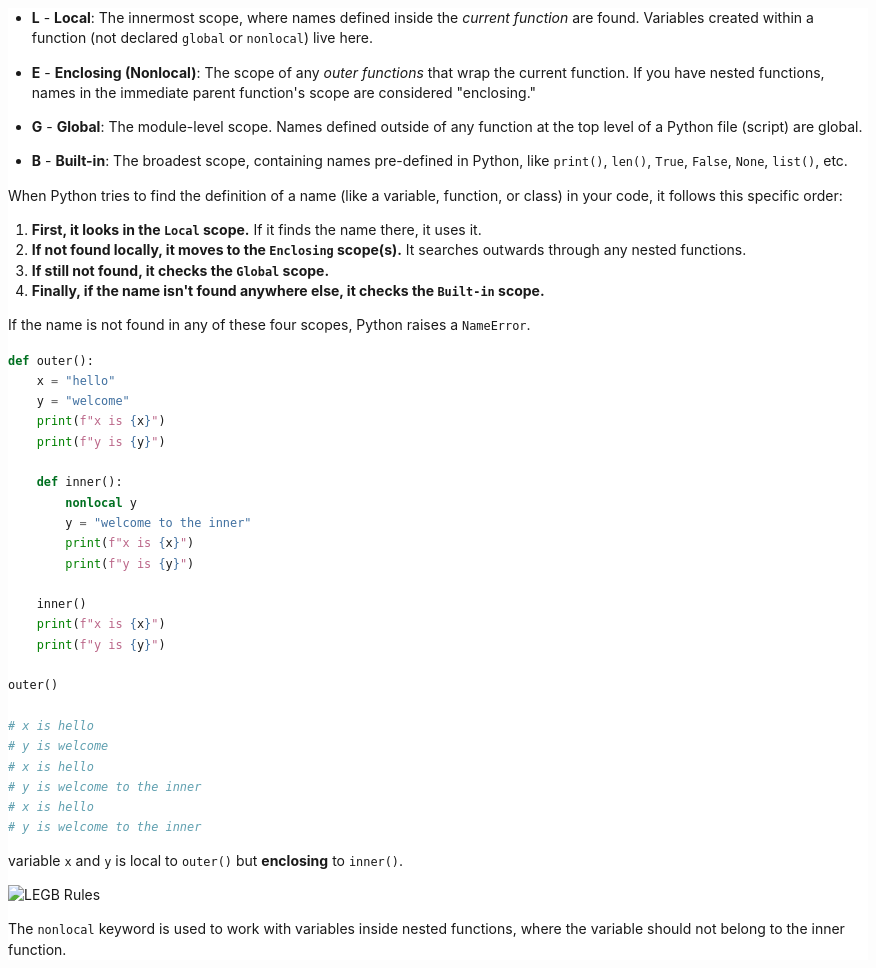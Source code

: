 * **L** - **Local**: The innermost scope, where names defined inside the *current function* are found. Variables created within a function (not declared `global` or `nonlocal`) live here.

* **E** - **Enclosing (Nonlocal)**: The scope of any *outer functions* that wrap the current function. If you have nested functions, names in the immediate parent function's scope are considered "enclosing."

* **G** - **Global**: The module-level scope. Names defined outside of any function at the top level of a Python file (script) are global.

* **B** - **Built-in**: The broadest scope, containing names pre-defined in Python, like `print()`, `len()`, `True`, `False`, `None`, `list()`, etc.


When Python tries to find the definition of a name (like a variable, function, or class) in your code, it follows this specific order:

1.  **First, it looks in the `Local` scope.** If it finds the name there, it uses it.
2.  **If not found locally, it moves to the `Enclosing` scope(s).** It searches outwards through any nested functions.
3.  **If still not found, it checks the `Global` scope.**
4.  **Finally, if the name isn't found anywhere else, it checks the `Built-in` scope.**

If the name is not found in any of these four scopes, Python raises a `NameError`.

```python
def outer():
    x = "hello"
    y = "welcome"
    print(f"x is {x}")
    print(f"y is {y}")

    def inner():
        nonlocal y
        y = "welcome to the inner"
        print(f"x is {x}")
        print(f"y is {y}")
    
    inner()
    print(f"x is {x}")
    print(f"y is {y}")

outer()

# x is hello
# y is welcome
# x is hello
# y is welcome to the inner
# x is hello
# y is welcome to the inner
```

variable `x` and `y` is local to `outer()` but **enclosing** to `inner()`.

![LEGB Rules](https://s1.imagehub.cc/images/2025/07/20/e25bfa11a56fbdb2d2b03b2376fa5e5e.png)

The `nonlocal` keyword is used to work with variables inside nested functions, where the variable should not belong to the inner function.

